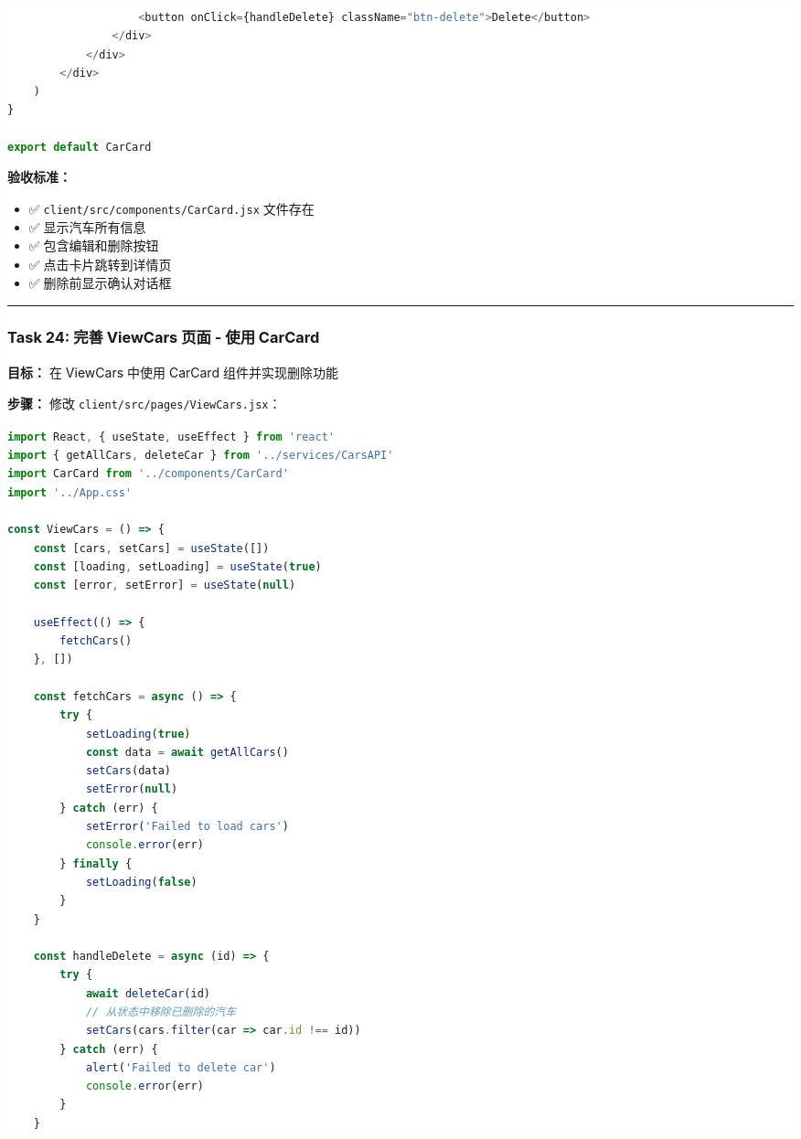 ```javascript
                    <button onClick={handleDelete} className="btn-delete">Delete</button>
                </div>
            </div>
        </div>
    )
}

export default CarCard
```

**验收标准：**
- ✅ `client/src/components/CarCard.jsx` 文件存在
- ✅ 显示汽车所有信息
- ✅ 包含编辑和删除按钮
- ✅ 点击卡片跳转到详情页
- ✅ 删除前显示确认对话框

---

### **Task 24: 完善 ViewCars 页面 - 使用 CarCard**
**目标：** 在 ViewCars 中使用 CarCard 组件并实现删除功能

**步骤：**
修改 `client/src/pages/ViewCars.jsx`：

```javascript
import React, { useState, useEffect } from 'react'
import { getAllCars, deleteCar } from '../services/CarsAPI'
import CarCard from '../components/CarCard'
import '../App.css'

const ViewCars = () => {
    const [cars, setCars] = useState([])
    const [loading, setLoading] = useState(true)
    const [error, setError] = useState(null)
    
    useEffect(() => {
        fetchCars()
    }, [])
    
    const fetchCars = async () => {
        try {
            setLoading(true)
            const data = await getAllCars()
            setCars(data)
            setError(null)
        } catch (err) {
            setError('Failed to load cars')
            console.error(err)
        } finally {
            setLoading(false)
        }
    }
    
    const handleDelete = async (id) => {
        try {
            await deleteCar(id)
            // 从状态中移除已删除的汽车
            setCars(cars.filter(car => car.id !== id))
        } catch (err) {
            alert('Failed to delete car')
            console.error(err)
        }
    }
```